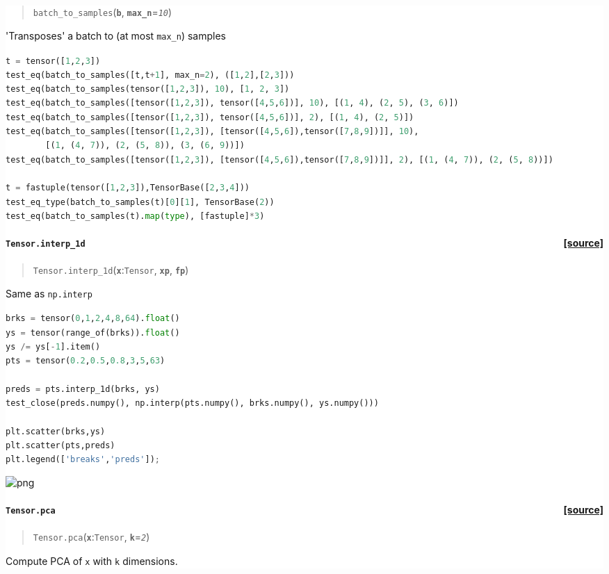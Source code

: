 > <code>batch_to_samples</code>(**`b`**, **`max_n`**=*`10`*)

'Transposes' a batch to (at most `max_n`) samples


```python
t = tensor([1,2,3])
test_eq(batch_to_samples([t,t+1], max_n=2), ([1,2],[2,3]))
test_eq(batch_to_samples(tensor([1,2,3]), 10), [1, 2, 3])
test_eq(batch_to_samples([tensor([1,2,3]), tensor([4,5,6])], 10), [(1, 4), (2, 5), (3, 6)])
test_eq(batch_to_samples([tensor([1,2,3]), tensor([4,5,6])], 2), [(1, 4), (2, 5)])
test_eq(batch_to_samples([tensor([1,2,3]), [tensor([4,5,6]),tensor([7,8,9])]], 10), 
        [(1, (4, 7)), (2, (5, 8)), (3, (6, 9))])
test_eq(batch_to_samples([tensor([1,2,3]), [tensor([4,5,6]),tensor([7,8,9])]], 2), [(1, (4, 7)), (2, (5, 8))])

t = fastuple(tensor([1,2,3]),TensorBase([2,3,4]))
test_eq_type(batch_to_samples(t)[0][1], TensorBase(2))
test_eq(batch_to_samples(t).map(type), [fastuple]*3)
```


<h4 id="Tensor.interp_1d" class="doc_header"><code>Tensor.interp_1d</code><a href="https://github.com/fastai/fastai/tree/master/fastai/torch_core.py#L572" class="source_link" style="float:right">[source]</a></h4>

> <code>Tensor.interp_1d</code>(**`x`**:`Tensor`, **`xp`**, **`fp`**)

Same as `np.interp`


```python
brks = tensor(0,1,2,4,8,64).float()
ys = tensor(range_of(brks)).float()
ys /= ys[-1].item()
pts = tensor(0.2,0.5,0.8,3,5,63)

preds = pts.interp_1d(brks, ys)
test_close(preds.numpy(), np.interp(pts.numpy(), brks.numpy(), ys.numpy()))

plt.scatter(brks,ys)
plt.scatter(pts,preds)
plt.legend(['breaks','preds']);
```


![png](output_201_0.png)



<h4 id="Tensor.pca" class="doc_header"><code>Tensor.pca</code><a href="https://github.com/fastai/fastai/tree/master/fastai/torch_core.py#L582" class="source_link" style="float:right">[source]</a></h4>

> <code>Tensor.pca</code>(**`x`**:`Tensor`, **`k`**=*`2`*)

Compute PCA of `x` with `k` dimensions.

